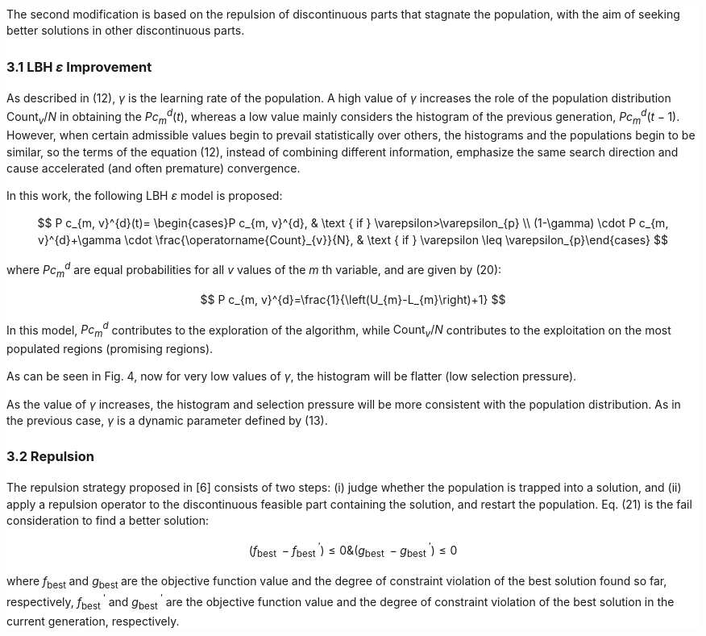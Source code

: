 The second modification is based on the repulsion of discontinuous parts that stagnate the population, with the aim of seeking better solutions in other discontinuous parts.

### 3.1 LBH $\varepsilon$ Improvement

As described in (12), $\gamma$ is the learning rate of the population. A high value of $\gamma$ increases the role of the population distribution $\operatorname{Count}_{v} / N$ in obtaining the $P c_{m}^{d}(t)$, whereas a low value mainly considers the histogram of the previous generation, $P c_{m}^{d}(t-1)$.
However, when certain admissible values begin to prevail statistically over others, the histograms and the populations begin to be similar, so the terms of the equation (12), instead of combining different information, emphasize the same search direction and cause accelerated (and often premature) convergence.

In this work, the following LBH $\varepsilon$ model is proposed:

$$
P c_{m, v}^{d}(t)= \begin{cases}P c_{m, v}^{d}, & \text { if } \varepsilon>\varepsilon_{p} \\ (1-\gamma) \cdot P c_{m, v}^{d}+\gamma \cdot \frac{\operatorname{Count}_{v}}{N}, & \text { if } \varepsilon \leq \varepsilon_{p}\end{cases}
$$

where $P c_{m}^{d}$ are equal probabilities for all $v$ values of the $m$ th variable, and are given by (20):

$$
P c_{m, v}^{d}=\frac{1}{\left(U_{m}-L_{m}\right)+1}
$$

In this model, $P c_{m}^{d}$ contributes to the exploration of the algorithm, while $\operatorname{Count}_{v} / N$ contributes to the exploitation on the most populated regions (promising regions).

As can be seen in Fig. 4, now for very low values of $\gamma$, the histogram will be flatter (low selection pressure).

As the value of $\gamma$ increases, the histogram and selection pressure will be more consistent with the population distribution. As in the previous case, $\gamma$ is a dynamic parameter defined by (13).

### 3.2 Repulsion

The repulsion strategy proposed in [6] consists of two steps: (i) judge whether the population is trapped into a solution, and (ii) apply a repulsion operator to the discontinuous feasible part containing the solution, and restart the population. Eq. (21) is the fail consideration to find a better solution:

$$
\left(f_{\text {best }}-f_{\text {best }}^{\prime}\right) \leq 0 \&\left(g_{\text {best }}-g_{\text {best }}^{\prime}\right) \leq 0
$$

where $f_{\text {best }}$ and $g_{\text {best }}$ are the objective function value and the degree of constraint violation of the best solution found so far, respectively, $f_{\text {best }}^{\prime}$ and $g_{\text {best }}^{\prime}$ are the objective function value and the degree of constraint violation of the best solution in the current generation, respectively.
